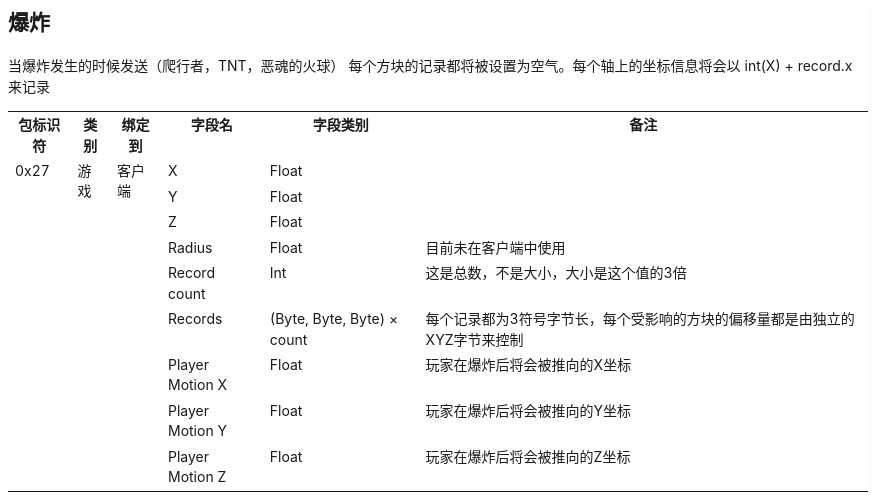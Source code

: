 ## 爆炸
当爆炸发生的时候发送（爬行者，TNT，恶魂的火球）
每个方块的记录都将被设置为空气。每个轴上的坐标信息将会以 int(X) + record.x 来记录
<table>
  <tr>
    <th>包标识符</th>
    <th>类别</th>
    <th>绑定到</th>
    <th>字段名</th>
    <th>字段类别</th>
    <th>备注</th>
  </tr>
  <tr>
    <td rowspan="9">0x27</td>
    <td rowspan="9">游戏</td>
    <td rowspan="9">客户端</td>
    <td>X</td>
    <td>Float</td>
    <td></td>
  </tr>
  <tr>
    <td>Y</td>
    <td>Float</td>
    <td></td>
  </tr>
  <tr>
    <td>Z</td>
    <td>Float</td>
    <td></td>
  </tr>
  <tr>
    <td>Radius</td>
    <td>Float</td>
    <td>目前未在客户端中使用</td>
  </tr>
  <tr>
    <td>Record count</td>
    <td>Int</td>
    <td>这是总数，不是大小，大小是这个值的3倍</td>
  </tr>
  <tr>
    <td>Records</td>
    <td>(Byte, Byte, Byte) × count</td>
    <td>每个记录都为3符号字节长，每个受影响的方块的偏移量都是由独立的XYZ字节来控制</td>
  </tr>
  <tr>
    <td>Player Motion X</td>
    <td>Float</td>
    <td>玩家在爆炸后将会被推向的X坐标</td>
  </tr>
  <tr>
    <td>Player Motion Y</td>
    <td>Float</td>
    <td>玩家在爆炸后将会被推向的Y坐标</td>
  </tr>
  <tr>
    <td>Player Motion Z</td>
    <td>Float</td>
    <td>玩家在爆炸后将会被推向的Z坐标</td>
  </tr>
</table>
